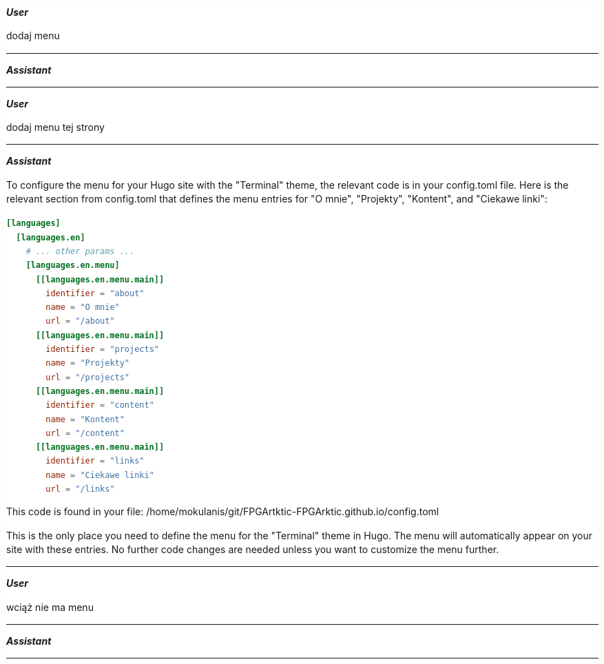 _**User**_

dodaj menu 

---

_**Assistant**_



---

_**User**_

dodaj menu tej strony 

---

_**Assistant**_

To configure the menu for your Hugo site with the "Terminal" theme, the relevant code is in your config.toml file. Here is the relevant section from config.toml that defines the menu entries for "O mnie", "Projekty", "Kontent", and "Ciekawe linki":

```toml
[languages]
  [languages.en]
    # ... other params ...
    [languages.en.menu]
      [[languages.en.menu.main]]
        identifier = "about"
        name = "O mnie"
        url = "/about"
      [[languages.en.menu.main]]
        identifier = "projects"
        name = "Projekty"
        url = "/projects"
      [[languages.en.menu.main]]
        identifier = "content"
        name = "Kontent"
        url = "/content"
      [[languages.en.menu.main]]
        identifier = "links"
        name = "Ciekawe linki"
        url = "/links"
```

This code is found in your file:
/home/mokulanis/git/FPGArtktic-FPGArktic.github.io/config.toml

This is the only place you need to define the menu for the "Terminal" theme in Hugo. The menu will automatically appear on your site with these entries. No further code changes are needed unless you want to customize the menu further.

---

_**User**_

wciąż nie ma menu

---

_**Assistant**_



---

